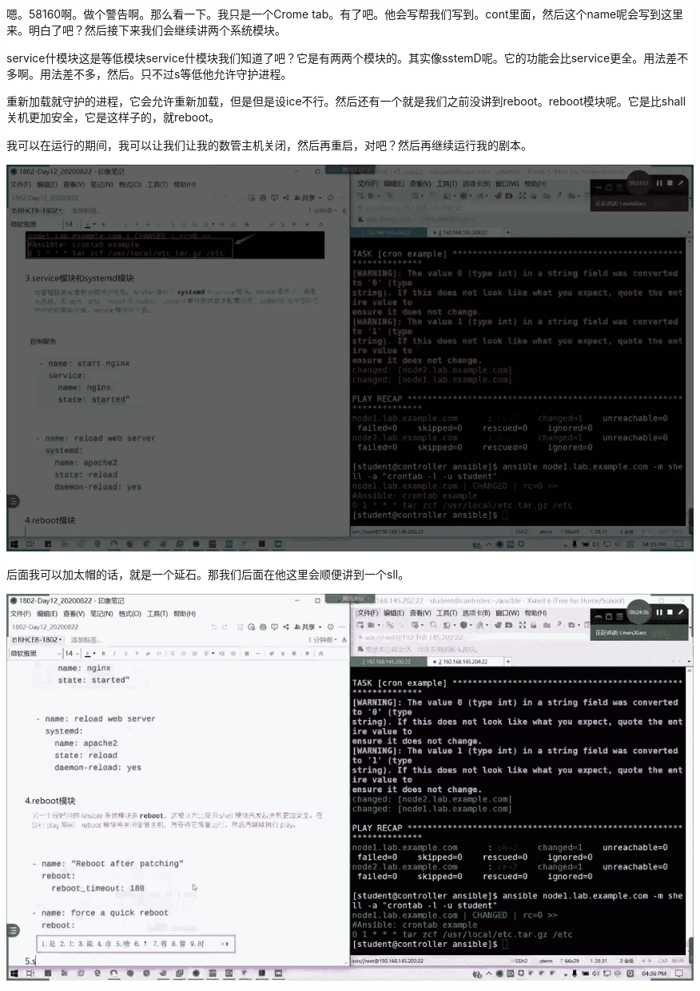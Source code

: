 嗯。58160啊。做个警告啊。那么看一下。我只是一个Crome tab。有了吧。他会写帮我们写到。cont里面，然后这个name呢会写到这里来。明白了吧？然后接下来我们会继续讲两个系统模块。

service什模块这是等低模块service什模块我们知道了吧？它是有两两个模块的。其实像sstemD呢。它的功能会比service更全。用法差不多啊。用法差不多，然后。只不过s等低他允许守护进程。

重新加载就守护的进程，它会允许重新加载，但是但是设ice不行。然后还有一个就是我们之前没讲到reboot。reboot模块呢。它是比shall关机更加安全，它是这样子的，就reboot。

我可以在运行的期间，我可以让我们让我的数管主机关闭，然后再重启，对吧？然后再继续运行我的剧本。

![](img/893ee3f8bd51924c8b66730cc0847e35_56.png)

后面我可以加太帽的话，就是一个延石。那我们后面在他这里会顺便讲到一个sll。

![](img/893ee3f8bd51924c8b66730cc0847e35_58.png)
